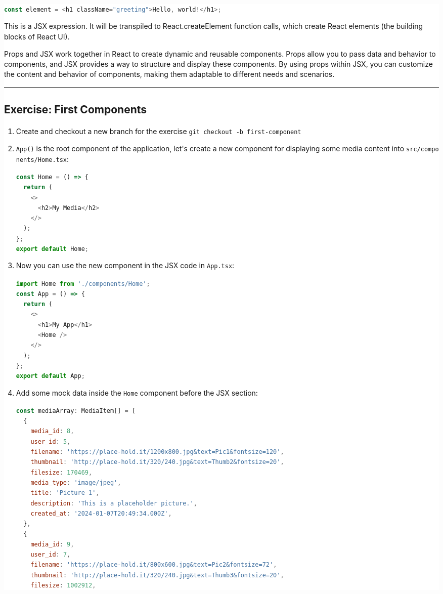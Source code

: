 ```javascript
const element = <h1 className="greeting">Hello, world!</h1>;
```

This is a JSX expression. It will be transpiled to React.createElement function calls, which create React elements (the building blocks of React UI).

Props and JSX work together in React to create dynamic and reusable components. Props allow you to pass data and behavior to components, and JSX provides a way to structure and display these components. By using props within JSX, you can customize the content and behavior of components, making them adaptable to different needs and scenarios.

---

## Exercise: First Components

1. Create and checkout a new branch for the exercise `git checkout -b first-component`
1. `App()` is the root component of the application, let's create a new component for displaying some media content into `src/components/Home.tsx`:

    ```js
    const Home = () => {
      return (
        <>
          <h2>My Media</h2>
        </>
      );
    };
    export default Home;
    ```

1. Now you can use the new component in the JSX code in `App.tsx`:

    ```js
    import Home from './components/Home';
    const App = () => {
      return (
        <>
          <h1>My App</h1>
          <Home />
        </>
      );
    };
    export default App;
    ```

1. Add some mock data inside the `Home` component before the JSX section:

    ```js
    const mediaArray: MediaItem[] = [
      {
        media_id: 8,
        user_id: 5,
        filename: 'https://place-hold.it/1200x800.jpg&text=Pic1&fontsize=120',
        thumbnail: 'http://place-hold.it/320/240.jpg&text=Thumb2&fontsize=20',
        filesize: 170469,
        media_type: 'image/jpeg',
        title: 'Picture 1',
        description: 'This is a placeholder picture.',
        created_at: '2024-01-07T20:49:34.000Z',
      },
      {
        media_id: 9,
        user_id: 7,
        filename: 'https://place-hold.it/800x600.jpg&text=Pic2&fontsize=72',
        thumbnail: 'http://place-hold.it/320/240.jpg&text=Thumb3&fontsize=20',
        filesize: 1002912,